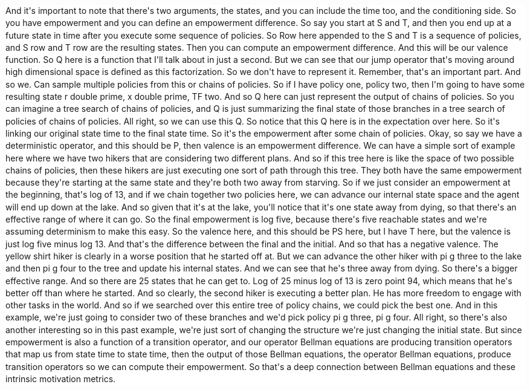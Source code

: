 And it's important to note that there's two arguments, the states, and you can include the time too, and the conditioning side.
So you have empowerment and you can define an empowerment difference.
So say you start at S and T, and then you end up at a future state in time after you execute some sequence of policies.
So Row here appended to the S and T is a sequence of policies, and S row and T row are the resulting states.
Then you can compute an empowerment difference.
And this will be our valence function.
So Q here is a function that I'll talk about in just a second.
But we can see that our jump operator that's moving around high dimensional space is defined as this factorization.
So we don't have to represent it.
Remember, that's an important part.
And so we.
Can sample multiple policies from this or chains of policies.
So if I have policy one, policy two, then I'm going to have some resulting state r double prime, x double prime, TF two.
And so Q here can just represent the output of chains of policies.
So you can imagine a tree search of chains of policies, and Q is just summarizing the final state of those branches in a tree search of policies of chains of policies.
All right, so we can use this Q.
So notice that this Q here is in the expectation over here.
So it's linking our original state time to the final state time.
So it's the empowerment after some chain of policies.
Okay, so say we have a deterministic operator, and this should be P, then valence is an empowerment difference.
We can have a simple sort of example here where we have two hikers that are considering two different plans.
And so if this tree here is like the space of two possible chains of policies, then these hikers are just executing one sort of path through this tree.
They both have the same empowerment because they're starting at the same state and they're both two away from starving.
So if we just consider an empowerment at the beginning, that's log of 13, and if we chain together two policies here, we can advance our internal state space and the agent will end up down at the lake.
And so given that it's at the lake, you'll notice that it's one state away from dying, so that there's an effective range of where it can go.
So the final empowerment is log five, because there's five reachable states and we're assuming determinism to make this easy.
So the valence here, and this should be PS here, but I have T here, but the valence is just log five minus log 13.
And that's the difference between the final and the initial.
And so that has a negative valence.
The yellow shirt hiker is clearly in a worse position that he started off at.
But we can advance the other hiker with pi g three to the lake and then pi g four to the tree and update his internal states.
And we can see that he's three away from dying.
So there's a bigger effective range.
And so there are 25 states that he can get to.
Log of 25 minus log of 13 is zero point 94, which means that he's better off than where he started.
And so clearly, the second hiker is executing a better plan.
He has more freedom to engage with other tasks in the world.
And so if we searched over this entire tree of policy chains, we could pick the best one.
And in this example, we're just going to consider two of these branches and we'd pick policy pi g three, pi g four.
All right, so there's also another interesting so in this past example, we're just sort of changing the structure we're just changing the initial state.
But since empowerment is also a function of a transition operator, and our operator Bellman equations are producing transition operators that map us from state time to state time, then the output of those Bellman equations, the operator Bellman equations, produce transition operators so we can compute their empowerment.
So that's a deep connection between Bellman equations and these intrinsic motivation metrics.